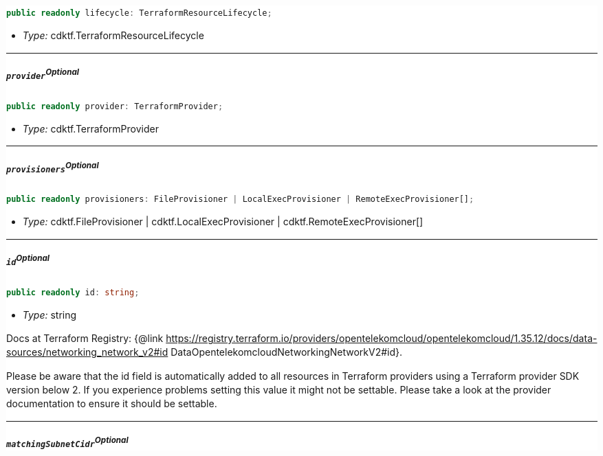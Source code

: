```typescript
public readonly lifecycle: TerraformResourceLifecycle;
```

- *Type:* cdktf.TerraformResourceLifecycle

---

##### `provider`<sup>Optional</sup> <a name="provider" id="@cdktf/provider-opentelekomcloud.dataOpentelekomcloudNetworkingNetworkV2.DataOpentelekomcloudNetworkingNetworkV2Config.property.provider"></a>

```typescript
public readonly provider: TerraformProvider;
```

- *Type:* cdktf.TerraformProvider

---

##### `provisioners`<sup>Optional</sup> <a name="provisioners" id="@cdktf/provider-opentelekomcloud.dataOpentelekomcloudNetworkingNetworkV2.DataOpentelekomcloudNetworkingNetworkV2Config.property.provisioners"></a>

```typescript
public readonly provisioners: FileProvisioner | LocalExecProvisioner | RemoteExecProvisioner[];
```

- *Type:* cdktf.FileProvisioner | cdktf.LocalExecProvisioner | cdktf.RemoteExecProvisioner[]

---

##### `id`<sup>Optional</sup> <a name="id" id="@cdktf/provider-opentelekomcloud.dataOpentelekomcloudNetworkingNetworkV2.DataOpentelekomcloudNetworkingNetworkV2Config.property.id"></a>

```typescript
public readonly id: string;
```

- *Type:* string

Docs at Terraform Registry: {@link https://registry.terraform.io/providers/opentelekomcloud/opentelekomcloud/1.35.12/docs/data-sources/networking_network_v2#id DataOpentelekomcloudNetworkingNetworkV2#id}.

Please be aware that the id field is automatically added to all resources in Terraform providers using a Terraform provider SDK version below 2.
If you experience problems setting this value it might not be settable. Please take a look at the provider documentation to ensure it should be settable.

---

##### `matchingSubnetCidr`<sup>Optional</sup> <a name="matchingSubnetCidr" id="@cdktf/provider-opentelekomcloud.dataOpentelekomcloudNetworkingNetworkV2.DataOpentelekomcloudNetworkingNetworkV2Config.property.matchingSubnetCidr"></a>
